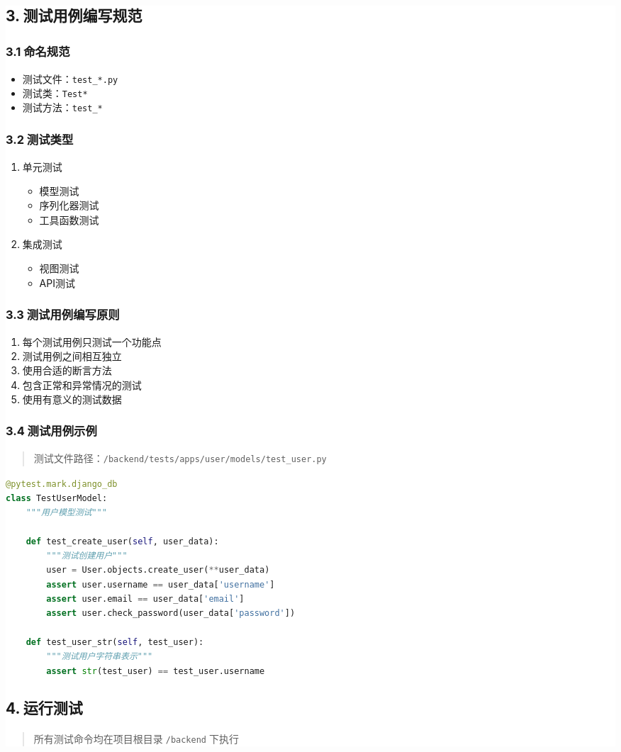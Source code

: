 ## 3. 测试用例编写规范

### 3.1 命名规范

- 测试文件：`test_*.py`
- 测试类：`Test*`
- 测试方法：`test_*`

### 3.2 测试类型

1. 单元测试
   - 模型测试
   - 序列化器测试
   - 工具函数测试

2. 集成测试
   - 视图测试
   - API测试

### 3.3 测试用例编写原则

1. 每个测试用例只测试一个功能点
2. 测试用例之间相互独立
3. 使用合适的断言方法
4. 包含正常和异常情况的测试
5. 使用有意义的测试数据

### 3.4 测试用例示例

> 测试文件路径：`/backend/tests/apps/user/models/test_user.py`

```python
@pytest.mark.django_db
class TestUserModel:
    """用户模型测试"""

    def test_create_user(self, user_data):
        """测试创建用户"""
        user = User.objects.create_user(**user_data)
        assert user.username == user_data['username']
        assert user.email == user_data['email']
        assert user.check_password(user_data['password'])

    def test_user_str(self, test_user):
        """测试用户字符串表示"""
        assert str(test_user) == test_user.username
```

## 4. 运行测试

> 所有测试命令均在项目根目录 `/backend` 下执行
